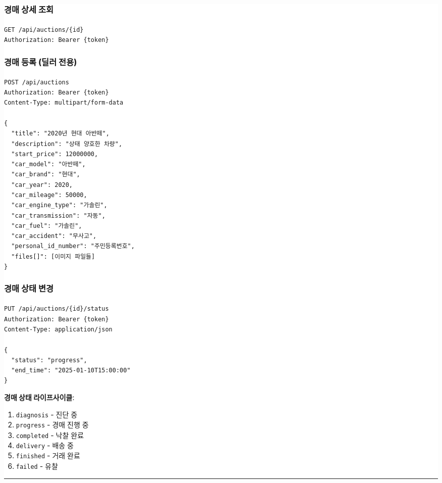 ```json
```

### 경매 상세 조회
```http
GET /api/auctions/{id}
Authorization: Bearer {token}
```

### 경매 등록 (딜러 전용)
```http
POST /api/auctions
Authorization: Bearer {token}
Content-Type: multipart/form-data

{
  "title": "2020년 현대 아반떼",
  "description": "상태 양호한 차량",
  "start_price": 12000000,
  "car_model": "아반떼",
  "car_brand": "현대",
  "car_year": 2020,
  "car_mileage": 50000,
  "car_engine_type": "가솔린",
  "car_transmission": "자동",
  "car_fuel": "가솔린",
  "car_accident": "무사고",
  "personal_id_number": "주민등록번호",
  "files[]": [이미지 파일들]
}
```

### 경매 상태 변경
```http
PUT /api/auctions/{id}/status
Authorization: Bearer {token}
Content-Type: application/json

{
  "status": "progress",
  "end_time": "2025-01-10T15:00:00"
}
```

**경매 상태 라이프사이클**:
1. `diagnosis` - 진단 중
2. `progress` - 경매 진행 중
3. `completed` - 낙찰 완료
4. `delivery` - 배송 중
5. `finished` - 거래 완료
6. `failed` - 유찰

---
